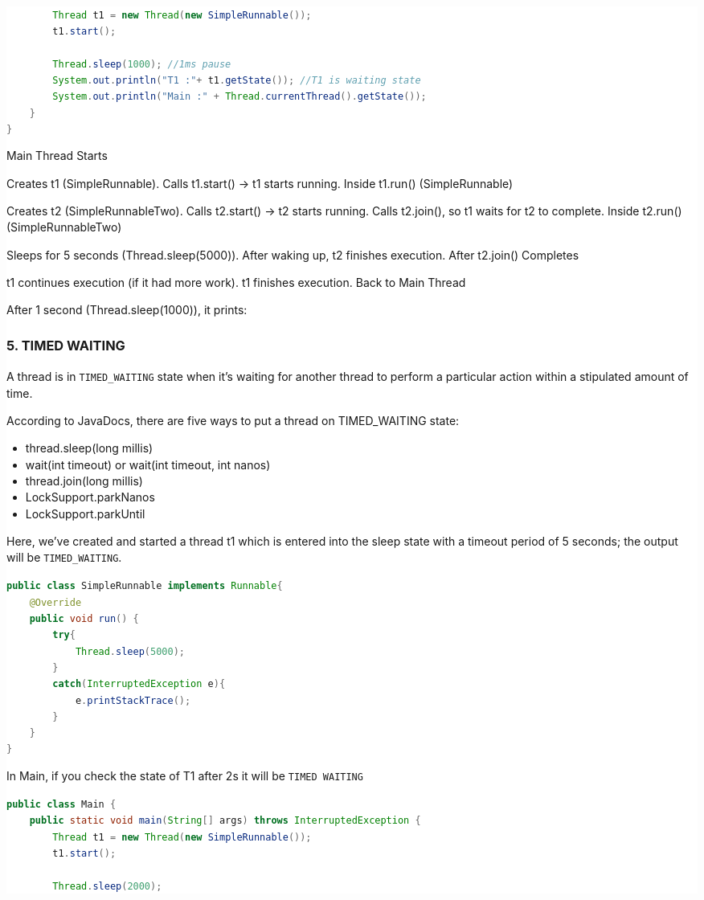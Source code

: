 ```java
        Thread t1 = new Thread(new SimpleRunnable());
        t1.start();

        Thread.sleep(1000); //1ms pause
        System.out.println("T1 :"+ t1.getState()); //T1 is waiting state
        System.out.println("Main :" + Thread.currentThread().getState());
    }
}
```
Main Thread Starts

Creates t1 (SimpleRunnable).
Calls t1.start() → t1 starts running.
Inside t1.run() (SimpleRunnable)

Creates t2 (SimpleRunnableTwo).
Calls t2.start() → t2 starts running.
Calls t2.join(), so t1 waits for t2 to complete.
Inside t2.run() (SimpleRunnableTwo)

Sleeps for 5 seconds (Thread.sleep(5000)).
After waking up, t2 finishes execution.
After t2.join() Completes

t1 continues execution (if it had more work).
t1 finishes execution.
Back to Main Thread

After 1 second (Thread.sleep(1000)), it prints:


### 5. TIMED WAITING
A thread is in `TIMED_WAITING` state when it’s waiting for another thread to perform a particular action within a stipulated amount of time.

According to JavaDocs, there are five ways to put a thread on TIMED_WAITING state:

- thread.sleep(long millis)
- wait(int timeout) or wait(int timeout, int nanos)
- thread.join(long millis)
- LockSupport.parkNanos
- LockSupport.parkUntil

Here, we’ve created and started a thread t1 which is entered into the sleep state with a timeout period of 5 seconds; the output will be `TIMED_WAITING`.

```java
public class SimpleRunnable implements Runnable{
    @Override
    public void run() {
        try{
            Thread.sleep(5000);
        }
        catch(InterruptedException e){
            e.printStackTrace();
        }
    }
}

```
In Main, if you check the state of T1 after 2s it will be `TIMED WAITING`
```java
public class Main {
    public static void main(String[] args) throws InterruptedException {
        Thread t1 = new Thread(new SimpleRunnable());
        t1.start();

        Thread.sleep(2000);
```